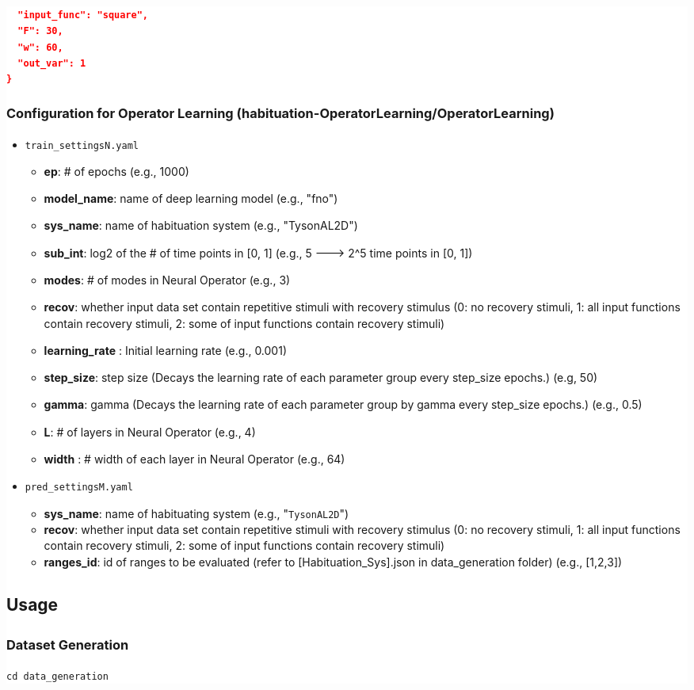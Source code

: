```json
  "input_func": "square",
  "F": 30,
  "w": 60,
  "out_var": 1
}
```



### Configuration for Operator Learning (habituation-OperatorLearning/OperatorLearning)

- `train_settingsN.yaml`

  - **ep**: # of epochs (e.g., 1000)

  - **model_name**: name of deep learning model (e.g., "fno")

  - **sys_name**: name of habituation system (e.g., "TysonAL2D")

  - **sub_int**: log2 of the # of time points in [0, 1] (e.g., 5 ---> 2^5 time points in [0, 1])

  - **modes**: #  of modes in Neural Operator (e.g., 3)

  - **recov**: whether input data set contain repetitive stimuli with recovery stimulus (0: no recovery stimuli, 1: all input functions contain recovery stimuli, 2: some of input functions contain recovery stimuli)

  - **learning_rate** : Initial learning rate (e.g., 0.001)

  - **step_size**: step size (Decays the learning rate of each parameter group every step_size epochs.) (e.g, 50)

  - **gamma**: gamma (Decays the learning rate of each parameter group by gamma every step_size epochs.) (e.g., 0.5)

  - **L**: # of layers in Neural Operator (e.g., 4)

  - **width** : # width of each layer in Neural Operator (e.g., 64)

- `pred_settingsM.yaml` 
  - **sys_name**: name of habituating system (e.g., "`TysonAL2D`")
  - **recov**: whether input data set contain repetitive stimuli with recovery stimulus (0: no recovery stimuli, 1: all input functions contain recovery stimuli, 2: some of input functions contain recovery stimuli)
  - **ranges_id**: id of ranges to be evaluated (refer to [Habituation_Sys].json in data_generation folder) (e.g., [1,2,3])



## Usage

### Dataset Generation

```
cd data_generation
```

